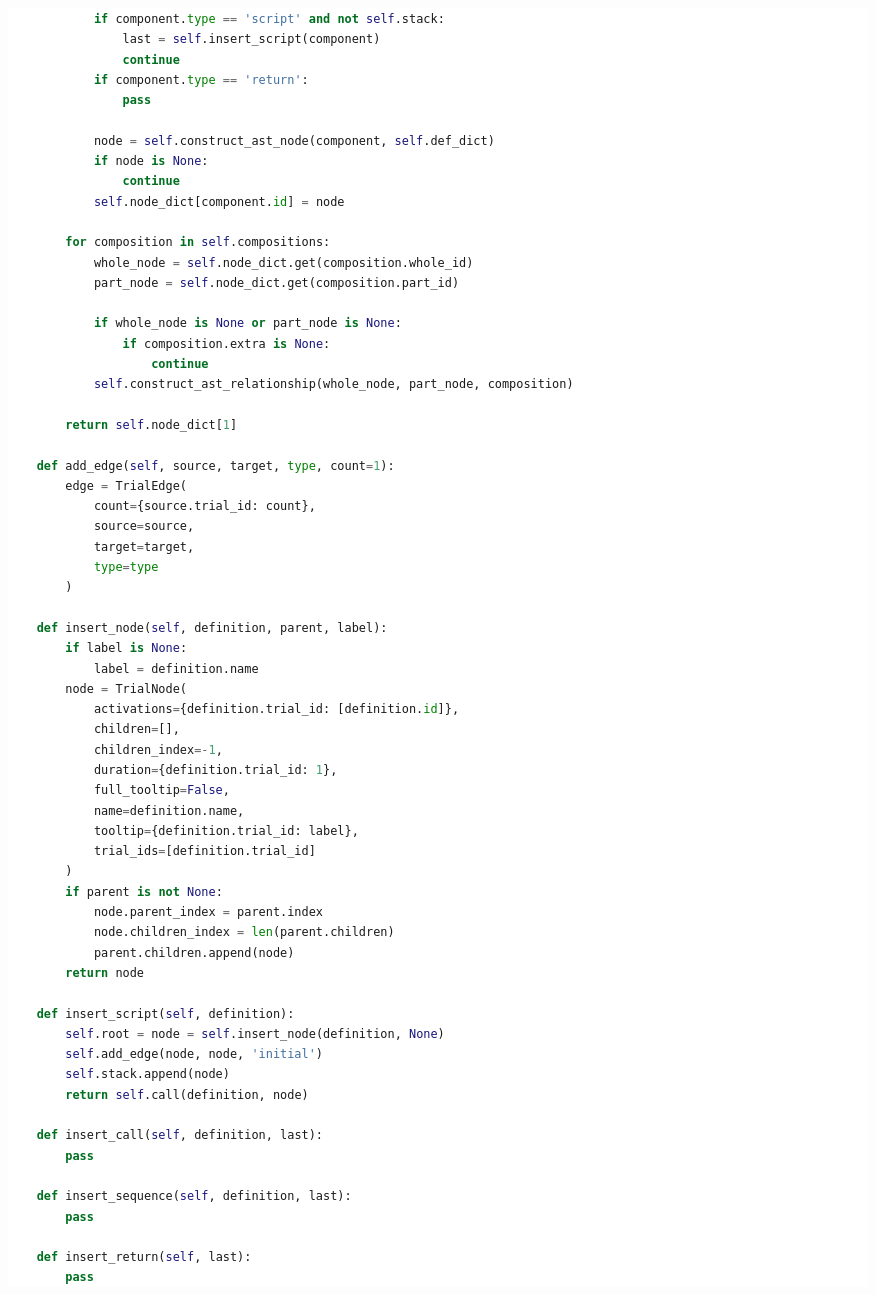 ```python
            if component.type == 'script' and not self.stack:
                last = self.insert_script(component)
                continue
            if component.type == 'return':
                pass

            node = self.construct_ast_node(component, self.def_dict)
            if node is None:
                continue
            self.node_dict[component.id] = node

        for composition in self.compositions:
            whole_node = self.node_dict.get(composition.whole_id)
            part_node = self.node_dict.get(composition.part_id)

            if whole_node is None or part_node is None:
                if composition.extra is None:
                    continue
            self.construct_ast_relationship(whole_node, part_node, composition)

        return self.node_dict[1]

    def add_edge(self, source, target, type, count=1):
        edge = TrialEdge(
            count={source.trial_id: count},
            source=source,
            target=target,
            type=type
        )

    def insert_node(self, definition, parent, label):
        if label is None:
            label = definition.name
        node = TrialNode(
            activations={definition.trial_id: [definition.id]},
            children=[],
            children_index=-1,
            duration={definition.trial_id: 1},
            full_tooltip=False,
            name=definition.name,
            tooltip={definition.trial_id: label},
            trial_ids=[definition.trial_id]
        )
        if parent is not None:
            node.parent_index = parent.index
            node.children_index = len(parent.children)
            parent.children.append(node)
        return node

    def insert_script(self, definition):
        self.root = node = self.insert_node(definition, None)
        self.add_edge(node, node, 'initial')
        self.stack.append(node)
        return self.call(definition, node)

    def insert_call(self, definition, last):
        pass

    def insert_sequence(self, definition, last):
        pass

    def insert_return(self, last):
        pass
```